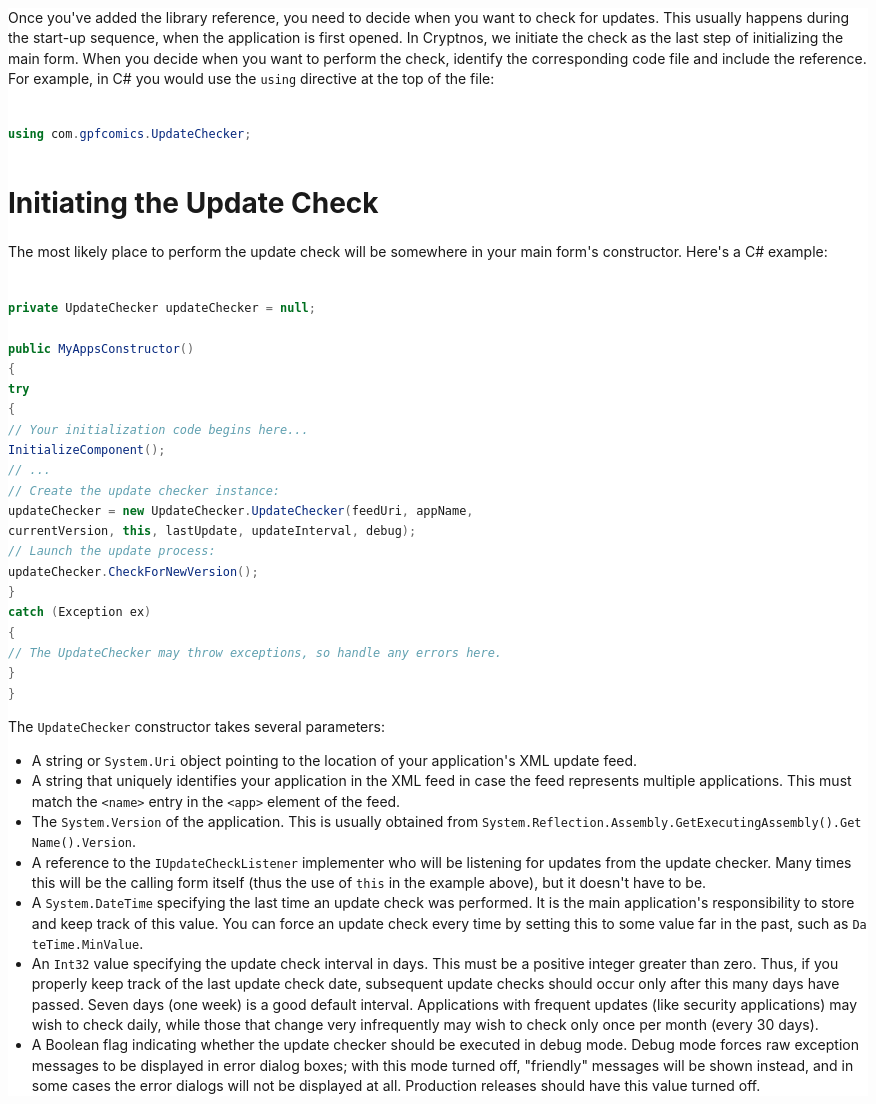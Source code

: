 Once you've added the library reference, you need to decide when you want to check for updates. This usually happens during the start-up sequence, when the application is first opened. In Cryptnos, we initiate the check as the last step of initializing the main form. When you decide when you want to perform the check, identify the corresponding code file and include the reference. For example, in C# you would use the `using` directive at the top of the file:

```c#

using com.gpfcomics.UpdateChecker;
```

# Initiating the Update Check #

The most likely place to perform the update check will be somewhere in your main form's constructor. Here's a C# example:

```c#

private UpdateChecker updateChecker = null;

public MyAppsConstructor()
{
try
{
// Your initialization code begins here...
InitializeComponent();
// ...
// Create the update checker instance:
updateChecker = new UpdateChecker.UpdateChecker(feedUri, appName,
currentVersion, this, lastUpdate, updateInterval, debug);
// Launch the update process:
updateChecker.CheckForNewVersion();
}
catch (Exception ex)
{
// The UpdateChecker may throw exceptions, so handle any errors here.
}
}
```

The `UpdateChecker` constructor takes several parameters:

  * A string or `System.Uri` object pointing to the location of your application's XML update feed.
  * A string that uniquely identifies your application in the XML feed in case the feed represents multiple applications. This must match the `<name>` entry in the `<app>` element of the feed.
  * The `System.Version` of the application. This is usually obtained from `System.Reflection.Assembly.GetExecutingAssembly().GetName().Version`.
  * A reference to the `IUpdateCheckListener` implementer who will be listening for updates from the update checker. Many times this will be the calling form itself (thus the use of `this` in the example above), but it doesn't have to be.
  * A `System.DateTime` specifying the last time an update check was performed. It is the main application's responsibility to store and keep track of this value. You can force an update check every time by setting this to some value far in the past, such as `DateTime.MinValue`.
  * An `Int32` value specifying the update check interval in days. This must be a positive integer greater than zero. Thus, if you properly keep track of the last update check date, subsequent update checks should occur only after this many days have passed. Seven days (one week) is a good default interval. Applications with frequent updates (like security applications) may wish to check daily, while those that change very infrequently may wish to check only once per month (every 30 days).
  * A Boolean flag indicating whether the update checker should be executed in debug mode. Debug mode forces raw exception messages to be displayed in error dialog boxes; with this mode turned off, "friendly" messages will be shown instead, and in some cases the error dialogs will not be displayed at all. Production releases should have this value turned off.
